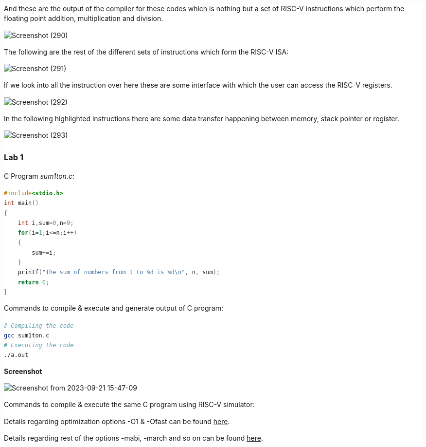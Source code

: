 And these are the output of the compiler for these codes which is nothing but a set of RISC-V instructions which perform the floating point addition, multiplication and division.

![Screenshot (290)](https://github.com/fayizferosh/risc-v-myth-report/assets/63997454/253d30fd-f57d-48d2-8400-b6c1d0123449)

The following are the rest of the different sets of instructions which form the RISC-V ISA:

![Screenshot (291)](https://github.com/fayizferosh/risc-v-myth-report/assets/63997454/34b6d5a1-75ba-4171-810e-ecfa2ad8c386)

If we look into all the instruction over here these are some interface with which the user can access the RISC-V registers.

![Screenshot (292)](https://github.com/fayizferosh/risc-v-myth-report/assets/63997454/54324034-1544-4369-9d32-9e5c5e87c2e1)

In the following highlighted instructions there are some data transfer happening between memory, stack pointer or register.

![Screenshot (293)](https://github.com/fayizferosh/risc-v-myth-report/assets/63997454/bc831159-437b-47c3-8725-738136f6cfd3)

### Lab 1

C Program *sum1ton.c*:

```C
#include<stdio.h>
int main()
{
    int i,sum=0,n=9;
    for(i=1;i<=n;i++)
    {
        sum+=i;
    }
    printf("The sum of numbers from 1 to %d is %d\n", n, sum);
    return 0;
}
```

Commands to compile & execute and generate output of C program:

```bash
# Compiling the code
gcc sum1ton.c
# Executing the code
./a.out
```

**Screenshot**

![Screenshot from 2023-09-21 15-47-09](https://github.com/fayizferosh/risc-v-myth-report/assets/63997454/28bf2d71-ea12-4e66-9c35-2599045cd8f8)

Commands to compile & execute the same C program using RISC-V simulator:

Details regarding optimization options -O1 & -Ofast can be found [here](https://gcc.gnu.org/onlinedocs/gcc/Optimize-Options.html).

Details regarding rest of the options -mabi, -march and so on can be found [here](https://gcc.gnu.org/onlinedocs/gcc/RISC-V-Options.html).
